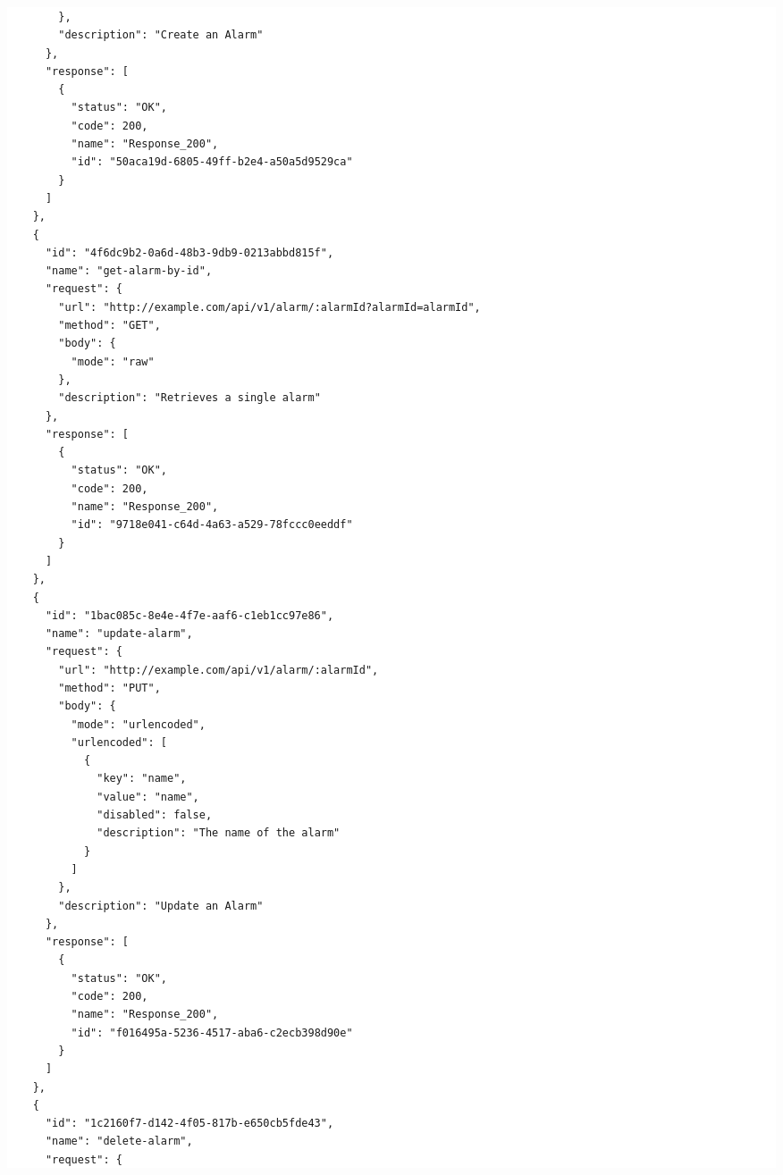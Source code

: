             },
            "description": "Create an Alarm"
          },
          "response": [
            {
              "status": "OK",
              "code": 200,
              "name": "Response_200",
              "id": "50aca19d-6805-49ff-b2e4-a50a5d9529ca"
            }
          ]
        },
        {
          "id": "4f6dc9b2-0a6d-48b3-9db9-0213abbd815f",
          "name": "get-alarm-by-id",
          "request": {
            "url": "http://example.com/api/v1/alarm/:alarmId?alarmId=alarmId",
            "method": "GET",
            "body": {
              "mode": "raw"
            },
            "description": "Retrieves a single alarm"
          },
          "response": [
            {
              "status": "OK",
              "code": 200,
              "name": "Response_200",
              "id": "9718e041-c64d-4a63-a529-78fccc0eeddf"
            }
          ]
        },
        {
          "id": "1bac085c-8e4e-4f7e-aaf6-c1eb1cc97e86",
          "name": "update-alarm",
          "request": {
            "url": "http://example.com/api/v1/alarm/:alarmId",
            "method": "PUT",
            "body": {
              "mode": "urlencoded",
              "urlencoded": [
                {
                  "key": "name",
                  "value": "name",
                  "disabled": false,
                  "description": "The name of the alarm"
                }
              ]
            },
            "description": "Update an Alarm"
          },
          "response": [
            {
              "status": "OK",
              "code": 200,
              "name": "Response_200",
              "id": "f016495a-5236-4517-aba6-c2ecb398d90e"
            }
          ]
        },
        {
          "id": "1c2160f7-d142-4f05-817b-e650cb5fde43",
          "name": "delete-alarm",
          "request": {